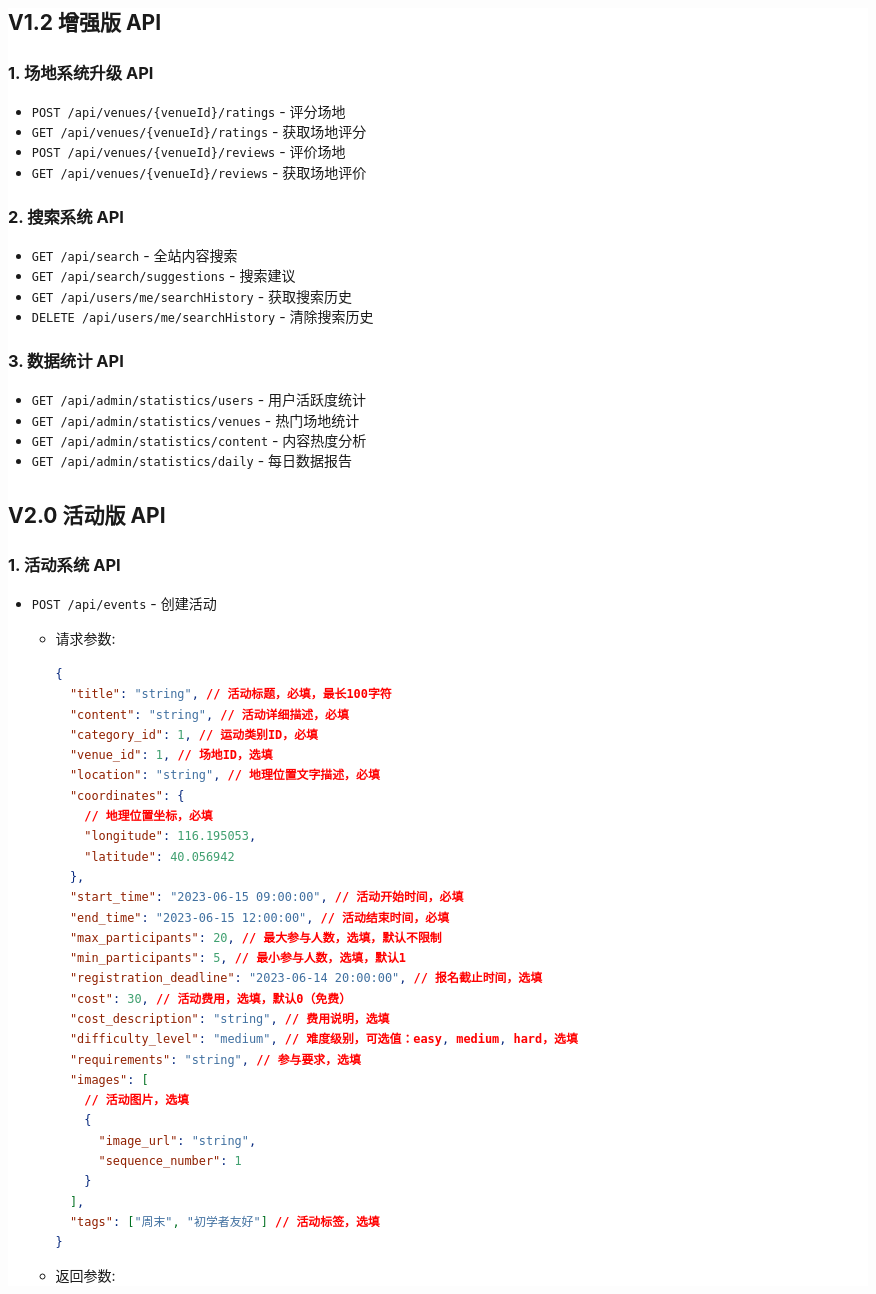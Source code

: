 ## V1.2 增强版 API

### 1. 场地系统升级 API

- `POST /api/venues/{venueId}/ratings` - 评分场地
- `GET /api/venues/{venueId}/ratings` - 获取场地评分
- `POST /api/venues/{venueId}/reviews` - 评价场地
- `GET /api/venues/{venueId}/reviews` - 获取场地评价

### 2. 搜索系统 API

- `GET /api/search` - 全站内容搜索
- `GET /api/search/suggestions` - 搜索建议
- `GET /api/users/me/searchHistory` - 获取搜索历史
- `DELETE /api/users/me/searchHistory` - 清除搜索历史

### 3. 数据统计 API

- `GET /api/admin/statistics/users` - 用户活跃度统计
- `GET /api/admin/statistics/venues` - 热门场地统计
- `GET /api/admin/statistics/content` - 内容热度分析
- `GET /api/admin/statistics/daily` - 每日数据报告

## V2.0 活动版 API

### 1. 活动系统 API

- `POST /api/events` - 创建活动

  - 请求参数:
    ```json
    {
      "title": "string", // 活动标题，必填，最长100字符
      "content": "string", // 活动详细描述，必填
      "category_id": 1, // 运动类别ID，必填
      "venue_id": 1, // 场地ID，选填
      "location": "string", // 地理位置文字描述，必填
      "coordinates": {
        // 地理位置坐标，必填
        "longitude": 116.195053,
        "latitude": 40.056942
      },
      "start_time": "2023-06-15 09:00:00", // 活动开始时间，必填
      "end_time": "2023-06-15 12:00:00", // 活动结束时间，必填
      "max_participants": 20, // 最大参与人数，选填，默认不限制
      "min_participants": 5, // 最小参与人数，选填，默认1
      "registration_deadline": "2023-06-14 20:00:00", // 报名截止时间，选填
      "cost": 30, // 活动费用，选填，默认0（免费）
      "cost_description": "string", // 费用说明，选填
      "difficulty_level": "medium", // 难度级别，可选值：easy, medium, hard，选填
      "requirements": "string", // 参与要求，选填
      "images": [
        // 活动图片，选填
        {
          "image_url": "string",
          "sequence_number": 1
        }
      ],
      "tags": ["周末", "初学者友好"] // 活动标签，选填
    }
    ```
  - 返回参数:
    ```json